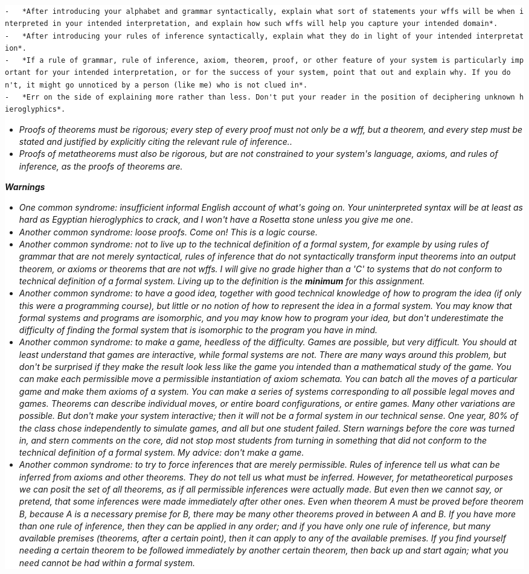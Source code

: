     -   *After introducing your alphabet and grammar syntactically, explain what sort of statements your wffs will be when interpreted in your intended interpretation, and explain how such wffs will help you capture your intended domain*.
    -   *After introducing your rules of inference syntactically, explain what they do in light of your intended interpretation*.
    -   *If a rule of grammar, rule of inference, axiom, theorem, proof, or other feature of your system is particularly important for your intended interpretation, or for the success of your system, point that out and explain why. If you don't, it might go unnoticed by a person (like me) who is not clued in*.
    -   *Err on the side of explaining more rather than less. Don't put your reader in the position of deciphering unknown hieroglyphics*.
-   *Proofs of theorems must be rigorous; every step of every proof must not only be a wff, but a theorem, and every step must be stated and justified by explicitly citing the relevant rule of inference..*
-   *Proofs of metatheorems must also be rigorous, but are not constrained to your system's language, axioms, and rules of inference, as the proofs of theorems are.*

***Warnings***

-   *One common syndrome: insufficient informal English account of what's going on. Your uninterpreted syntax will be at least as hard as Egyptian hieroglyphics to crack, and I won't have a Rosetta stone unless you give me one*.
-   *Another common syndrome: loose proofs. Come on! This is a logic course.*
-   *Another common syndrome: not to live up to the technical definition of a formal system, for example by using rules of grammar that are not merely syntactical, rules of inference that do not syntactically transform input theorems into an output theorem, or axioms or theorems that are not wffs. I will give no grade higher than a 'C' to systems that do not conform to technical definition of a formal system. Living up to the definition is the **minimum** for this assignment.*
-   *Another common syndrome: to have a good idea, together with good technical knowledge of how to program the idea (if only this were a programming course), but little or no notion of how to represent the idea in a formal system. You may know that formal systems and programs are isomorphic, and you may know how to program your idea, but don't underestimate the difficulty of finding the formal system that is isomorphic to the program you have in mind.*
-   *Another common syndrome: to make a game, heedless of the difficulty. Games are possible, but very difficult. You should at least understand that games are interactive, while formal systems are not. There are many ways around this problem, but don't be surprised if they make the result look less like the game you intended than a mathematical study of the game. You can make each permissible move a permissible instantiation of axiom schemata. You can batch all the moves of a particular game and make them axioms of a system. You can make a series of systems corresponding to all possible legal moves and games. Theorems can describe individual moves, or entire board configurations, or entire games. Many other variations are possible. But don't make your system interactive; then it will not be a formal system in our technical sense. One year, 80% of the class chose independently to simulate games, and all but one student failed. Stern warnings before the core was turned in, and stern comments on the core, did not stop most students from turning in something that did not conform to the technical definition of a formal system. My advice: don't make a game.*
-   *Another common syndrome: to try to force inferences that are merely permissible. Rules of inference tell us what can be inferred from axioms and other theorems. They do not tell us what must be inferred. However, for metatheoretical purposes we can posit the set of all theorems, as if all permissible inferences were actually made. But even then we cannot say, or pretend, that some inferences were made immediately after other ones. Even when theorem A must be proved before theorem B, because A is a necessary premise for B, there may be many other theorems proved in between A and B. If you have more than one rule of inference, then they can be applied in any order; and if you have only one rule of inference, but many available premises (theorems, after a certain point), then it can apply to any of the available premises. If you find yourself needing a certain theorem to be followed immediately by another certain theorem, then back up and start again; what you need cannot be had within a formal system.*
